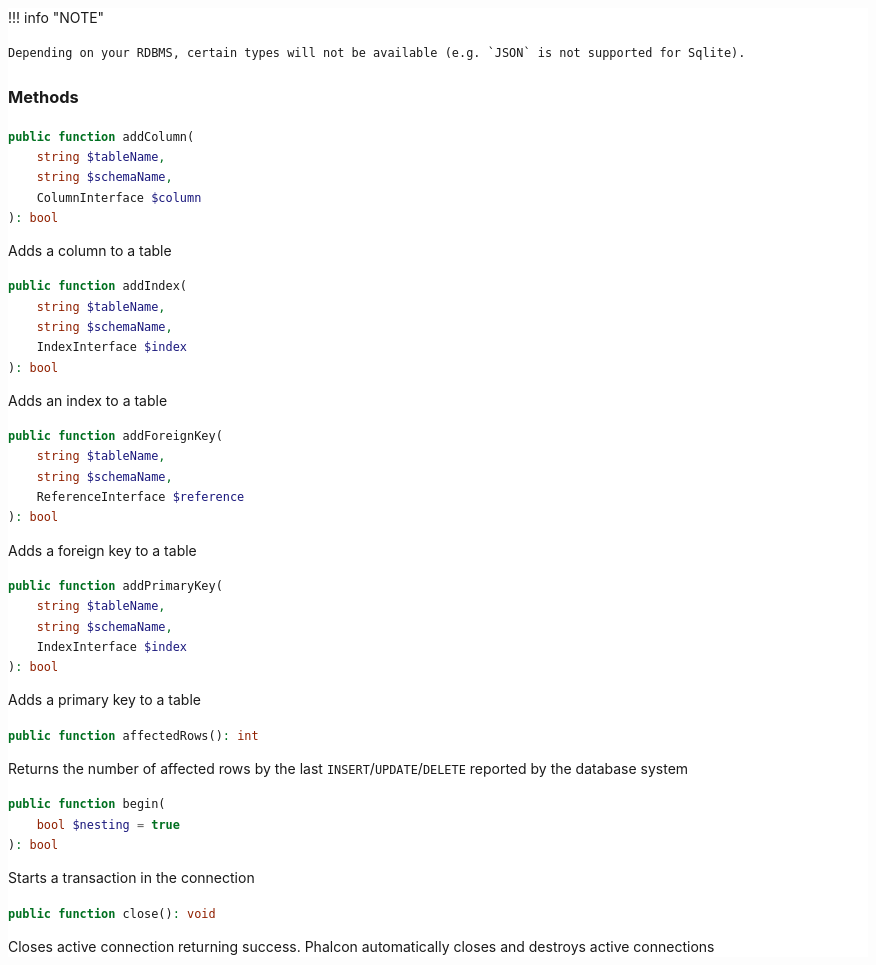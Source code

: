 !!! info "NOTE"

    Depending on your RDBMS, certain types will not be available (e.g. `JSON` is not supported for Sqlite).

### Methods

```php
public function addColumn(
    string $tableName, 
    string $schemaName, 
    ColumnInterface $column
): bool
```
Adds a column to a table

```php
public function addIndex(
    string $tableName, 
    string $schemaName,
    IndexInterface $index
): bool
```
Adds an index to a table

```php
public function addForeignKey(
    string $tableName, 
    string $schemaName, 
    ReferenceInterface $reference
): bool
```
Adds a foreign key to a table

```php
public function addPrimaryKey(
    string $tableName, 
    string $schemaName, 
    IndexInterface $index
): bool
```
Adds a primary key to a table

```php
public function affectedRows(): int
```
Returns the number of affected rows by the last `INSERT`/`UPDATE`/`DELETE` reported by the database system

```php
public function begin(
    bool $nesting = true
): bool
```
Starts a transaction in the connection

```php
public function close(): void
```
Closes active connection returning success. Phalcon automatically closes and destroys active connections
